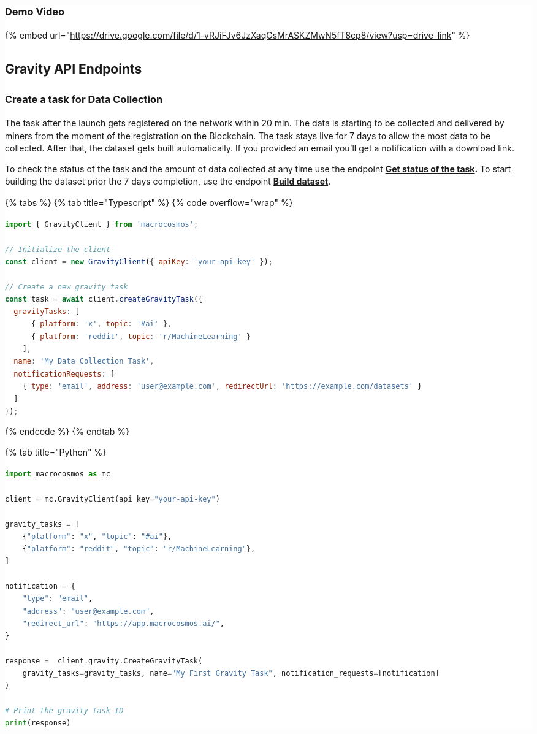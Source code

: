 ### Demo Video

{% embed url="https://drive.google.com/file/d/1-vRJiFJv6JzXaqGsMrASKZMwN5fT8cp8/view?usp=drive_link" %}

## Gravity API Endpoints

### Create a task for Data Collection

The task after the launch gets registered on the network within 20 min. The data is starting to be collected and delivered by miners from the moment of the registration on the Blockchain. The task stays live for 7 days to allow the most data to be collected. After that, the dataset gets built automatically. If you provided an email you’ll get a notification with a download link.&#x20;

To check the status of the task and the amount of data collected at any time use the endpoint [**Get status of the task**](gravity.md#get-status-of-task)**.** To start building the dataset prior the 7 days completion, use the endpoint [**Build dataset**](gravity.md#build-dataset).

{% tabs %}
{% tab title="Typescript" %}
{% code overflow="wrap" %}
```javascript
import { GravityClient } from 'macrocosmos';

// Initialize the client
const client = new GravityClient({ apiKey: 'your-api-key' });

// Create a new gravity task
const task = await client.createGravityTask({
  gravityTasks: [
      { platform: 'x', topic: '#ai' },
      { platform: 'reddit', topic: 'r/MachineLearning' }
    ],
  name: 'My Data Collection Task',
  notificationRequests: [
    { type: 'email', address: 'user@example.com', redirectUrl: 'https://example.com/datasets' }
  ]
});
```
{% endcode %}
{% endtab %}

{% tab title="Python" %}
```python
import macrocosmos as mc

client = mc.GravityClient(api_key="your-api-key")

gravity_tasks = [
    {"platform": "x", "topic": "#ai"},
    {"platform": "reddit", "topic": "r/MachineLearning"},
]

notification = {
    "type": "email",
    "address": "user@example.com",
    "redirect_url": "https://app.macrocosmos.ai/",
}

response =  client.gravity.CreateGravityTask(
    gravity_tasks=gravity_tasks, name="My First Gravity Task", notification_requests=[notification]
)

# Print the gravity task ID
print(response)
```